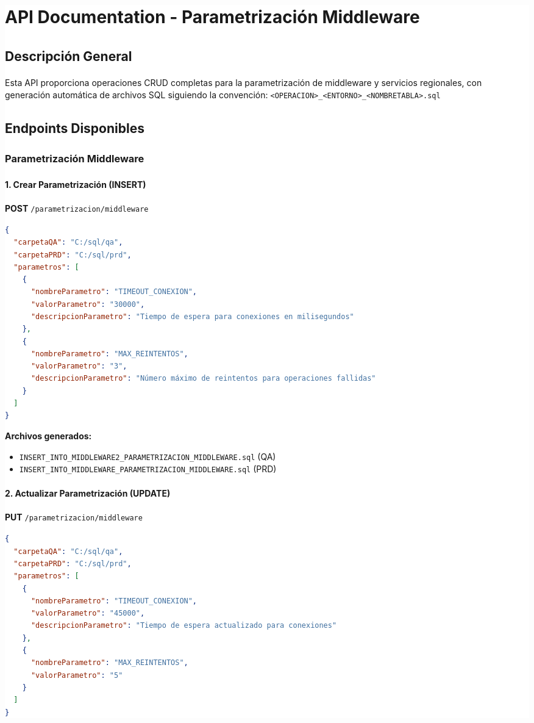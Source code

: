 # API Documentation - Parametrización Middleware

## Descripción General

Esta API proporciona operaciones CRUD completas para la parametrización de middleware y servicios regionales, con generación automática de archivos SQL siguiendo la convención: `<OPERACION>_<ENTORNO>_<NOMBRETABLA>.sql`

## Endpoints Disponibles

### Parametrización Middleware

#### 1. Crear Parametrización (INSERT)
**POST** `/parametrizacion/middleware`

```json
{
  "carpetaQA": "C:/sql/qa",
  "carpetaPRD": "C:/sql/prd",
  "parametros": [
    {
      "nombreParametro": "TIMEOUT_CONEXION",
      "valorParametro": "30000",
      "descripcionParametro": "Tiempo de espera para conexiones en milisegundos"
    },
    {
      "nombreParametro": "MAX_REINTENTOS",
      "valorParametro": "3",
      "descripcionParametro": "Número máximo de reintentos para operaciones fallidas"
    }
  ]
}
```

**Archivos generados:**
- `INSERT_INTO_MIDDLEWARE2_PARAMETRIZACION_MIDDLEWARE.sql` (QA)
- `INSERT_INTO_MIDDLEWARE_PARAMETRIZACION_MIDDLEWARE.sql` (PRD)

#### 2. Actualizar Parametrización (UPDATE)
**PUT** `/parametrizacion/middleware`

```json
{
  "carpetaQA": "C:/sql/qa",
  "carpetaPRD": "C:/sql/prd",
  "parametros": [
    {
      "nombreParametro": "TIMEOUT_CONEXION",
      "valorParametro": "45000",
      "descripcionParametro": "Tiempo de espera actualizado para conexiones"
    },
    {
      "nombreParametro": "MAX_REINTENTOS",
      "valorParametro": "5"
    }
  ]
}
```
